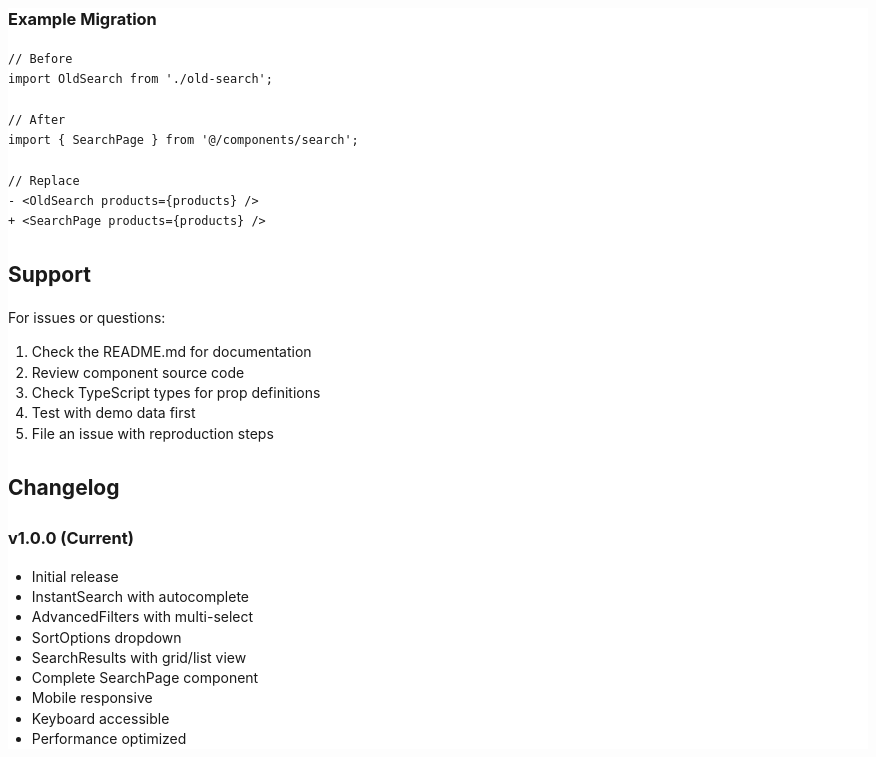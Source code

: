 ### Example Migration

```tsx
// Before
import OldSearch from './old-search';

// After
import { SearchPage } from '@/components/search';

// Replace
- <OldSearch products={products} />
+ <SearchPage products={products} />
```

## Support

For issues or questions:

1. Check the README.md for documentation
2. Review component source code
3. Check TypeScript types for prop definitions
4. Test with demo data first
5. File an issue with reproduction steps

## Changelog

### v1.0.0 (Current)
- Initial release
- InstantSearch with autocomplete
- AdvancedFilters with multi-select
- SortOptions dropdown
- SearchResults with grid/list view
- Complete SearchPage component
- Mobile responsive
- Keyboard accessible
- Performance optimized
